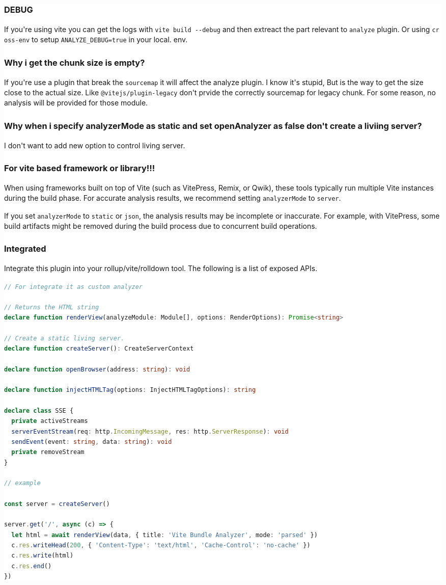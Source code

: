 </p>

### DEBUG

If you're using vite you can get the logs with `vite build --debug` and then extreact the part relevant to `analyze` plugin. Or using `cross-env` to setup `ANALYZE_DEBUG=true` in your local.
env.

### Why i get the chunk size is empty?

If you're use a plugin that break the `sourcemap` it will affect the analyze plugin. I know it's stupid, But is the way to get the size close to the actual size. Like `@vitejs/plugin-legacy` don't prvide
the correctly sourcemap for legacy chunk. For some reason, no analysis will be provided for those module.

### Why when i specify analyzerMode as static and set openAnalyzer as false don't create a liviing server?

I don't want to add new option to control living server.

### For vite based framework or library!!!

When using frameworks built on top of Vite (such as VitePress, Remix, or Qwik), these tools typically run multiple Vite instances during the build phase. For accurate analysis results, we recommend setting `analyzerMode` to `server`.

If you set `analyzerMode` to `static` or `json`, the analysis results may be incomplete or inaccurate. For example, with VitePress, some build artifacts might be removed during the build process due to concurrent build operations.

### Integrated

Integrate this plugin into your rollup/vite/rolldown tool. The following is a list of exposed APIs.

```ts
// For integrate it as custom analyzer

// Returns the HTML string
declare function renderView(analyzeModule: Module[], options: RenderOptions): Promise<string>

// Create a static living server.
declare function createServer(): CreateServerContext

declare function openBrowser(address: string): void

declare function injectHTMLTag(options: InjectHTMLTagOptions): string

declare class SSE {
  private activeStreams
  serverEventStream(req: http.IncomingMessage, res: http.ServerResponse): void
  sendEvent(event: string, data: string): void
  private removeStream
}

// example

const server = createServer()

server.get('/', async (c) => {
  let html = await renderView(data, { title: 'Vite Bundle Analyzer', mode: 'parsed' })
  c.res.writeHead(200, { 'Content-Type': 'text/html', 'Cache-Control': 'no-cache' })
  c.res.write(html)
  c.res.end()
})

```